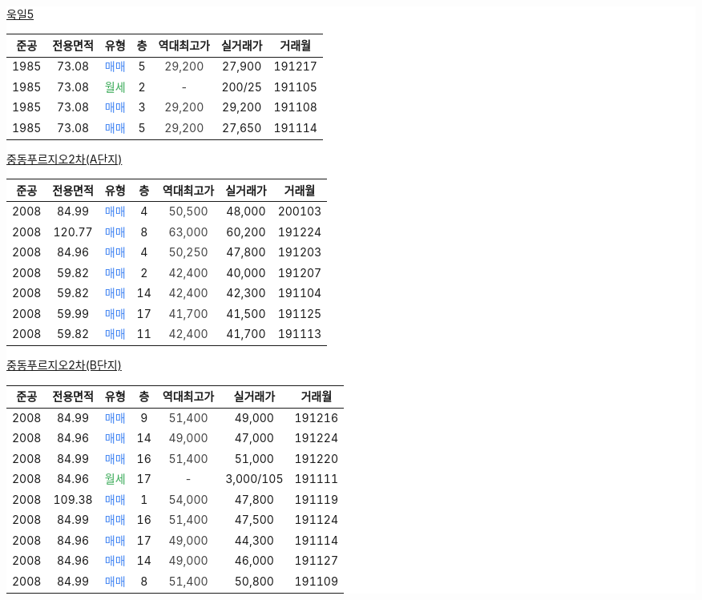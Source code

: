 

<script async src="//pagead2.googlesyndication.com/pagead/js/adsbygoogle.js"></script>

<ins class="adsbygoogle"
     style="display:block"
     data-ad-client="ca-pub-2446590836940007"
     data-ad-slot="1659523306"
     data-ad-format="auto"
     data-full-width-responsive="true"></ins>
<script>
(adsbygoogle = window.adsbygoogle || []).push({});
</script>


[욱일5](https://search.naver.com/search.naver?query=%EA%B2%BD%EA%B8%B0%EB%8F%84+%EB%B6%80%EC%B2%9C%EC%8B%9C+%EC%86%A1%EB%82%B4%EB%8F%99+%EC%9A%B1%EC%9D%BC5)

|준공|전용면적|유형|층|역대최고가|실거래가|거래월|
|:---:|:---:|:---:|:---:|:---:|:---:|:---:|
|1985|73.08|<span style="color:#4285f3">매매</span>|5|<span style="color:#444444">29,200</span>|27,900|191217|
|1985|73.08|<span style="color:#34a853">월세</span>|2|<span style="color:#444444">-</span>|200/25|191105|
|1985|73.08|<span style="color:#4285f3">매매</span>|3|<span style="color:#444444">29,200</span>|29,200|191108|
|1985|73.08|<span style="color:#4285f3">매매</span>|5|<span style="color:#444444">29,200</span>|27,650|191114|

[중동푸르지오2차(A단지)](https://search.naver.com/search.naver?query=%EA%B2%BD%EA%B8%B0%EB%8F%84+%EB%B6%80%EC%B2%9C%EC%8B%9C+%EC%86%A1%EB%82%B4%EB%8F%99+%EC%A4%91%EB%8F%99%ED%91%B8%EB%A5%B4%EC%A7%80%EC%98%A42%EC%B0%A8%28A%EB%8B%A8%EC%A7%80%29)

|준공|전용면적|유형|층|역대최고가|실거래가|거래월|
|:---:|:---:|:---:|:---:|:---:|:---:|:---:|
|2008|84.99|<span style="color:#4285f3">매매</span>|4|<span style="color:#444444">50,500</span>|48,000|200103|
|2008|120.77|<span style="color:#4285f3">매매</span>|8|<span style="color:#444444">63,000</span>|60,200|191224|
|2008|84.96|<span style="color:#4285f3">매매</span>|4|<span style="color:#444444">50,250</span>|47,800|191203|
|2008|59.82|<span style="color:#4285f3">매매</span>|2|<span style="color:#444444">42,400</span>|40,000|191207|
|2008|59.82|<span style="color:#4285f3">매매</span>|14|<span style="color:#444444">42,400</span>|42,300|191104|
|2008|59.99|<span style="color:#4285f3">매매</span>|17|<span style="color:#444444">41,700</span>|41,500|191125|
|2008|59.82|<span style="color:#4285f3">매매</span>|11|<span style="color:#444444">42,400</span>|41,700|191113|

[중동푸르지오2차(B단지)](https://search.naver.com/search.naver?query=%EA%B2%BD%EA%B8%B0%EB%8F%84+%EB%B6%80%EC%B2%9C%EC%8B%9C+%EC%86%A1%EB%82%B4%EB%8F%99+%EC%A4%91%EB%8F%99%ED%91%B8%EB%A5%B4%EC%A7%80%EC%98%A42%EC%B0%A8%28B%EB%8B%A8%EC%A7%80%29)

|준공|전용면적|유형|층|역대최고가|실거래가|거래월|
|:---:|:---:|:---:|:---:|:---:|:---:|:---:|
|2008|84.99|<span style="color:#4285f3">매매</span>|9|<span style="color:#444444">51,400</span>|49,000|191216|
|2008|84.96|<span style="color:#4285f3">매매</span>|14|<span style="color:#444444">49,000</span>|47,000|191224|
|2008|84.99|<span style="color:#4285f3">매매</span>|16|<span style="color:#444444">51,400</span>|51,000|191220|
|2008|84.96|<span style="color:#34a853">월세</span>|17|<span style="color:#444444">-</span>|3,000/105|191111|
|2008|109.38|<span style="color:#4285f3">매매</span>|1|<span style="color:#444444">54,000</span>|47,800|191119|
|2008|84.99|<span style="color:#4285f3">매매</span>|16|<span style="color:#444444">51,400</span>|47,500|191124|
|2008|84.96|<span style="color:#4285f3">매매</span>|17|<span style="color:#444444">49,000</span>|44,300|191114|
|2008|84.96|<span style="color:#4285f3">매매</span>|14|<span style="color:#444444">49,000</span>|46,000|191127|
|2008|84.99|<span style="color:#4285f3">매매</span>|8|<span style="color:#444444">51,400</span>|50,800|191109|